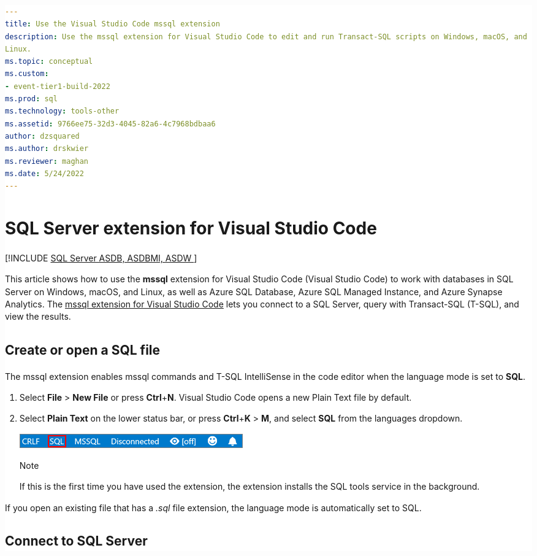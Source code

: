 ```yaml
---
title: Use the Visual Studio Code mssql extension
description: Use the mssql extension for Visual Studio Code to edit and run Transact-SQL scripts on Windows, macOS, and Linux.
ms.topic: conceptual
ms.custom:
- event-tier1-build-2022
ms.prod: sql
ms.technology: tools-other
ms.assetid: 9766ee75-32d3-4045-82a6-4c7968bdbaa6
author: dzsquared
ms.author: drskwier
ms.reviewer: maghan
ms.date: 5/24/2022
---
```


# SQL Server extension for Visual Studio Code

[!INCLUDE [SQL Server ASDB, ASDBMI, ASDW ](../../includes/applies-to-version/sql-asdb-asdbmi-asa.md)]

This article shows how to use the **mssql** extension for Visual Studio Code (Visual Studio Code) to work with databases in SQL Server on Windows, macOS, and Linux, as well as Azure SQL Database, Azure SQL Managed Instance, and Azure Synapse Analytics. The [mssql extension for Visual Studio Code](https://aka.ms/mssql-marketplace) lets you connect to a SQL Server, query with Transact-SQL (T-SQL), and view the results.

## Create or open a SQL file

The mssql extension enables mssql commands and T-SQL IntelliSense in the code editor when the language mode is set to **SQL**.

1. Select **File** > **New File** or press **Ctrl**+**N**. Visual Studio Code opens a new Plain Text file by default. 

2. Select **Plain Text** on the lower status bar, or press **Ctrl**+**K** > **M**, and select **SQL** from the languages dropdown. 

   ![Screenshot of Visual Studio Code G U I, SQL language mode](./media/sql-server-develop-use-vscode/vscode-language-mode.png)

   > [!NOTE]
   > If this is the first time you have used the extension, the extension installs the SQL tools service in the background.

If you open an existing file that has a *.sql* file extension, the language mode is automatically set to SQL.  

## Connect to SQL Server
